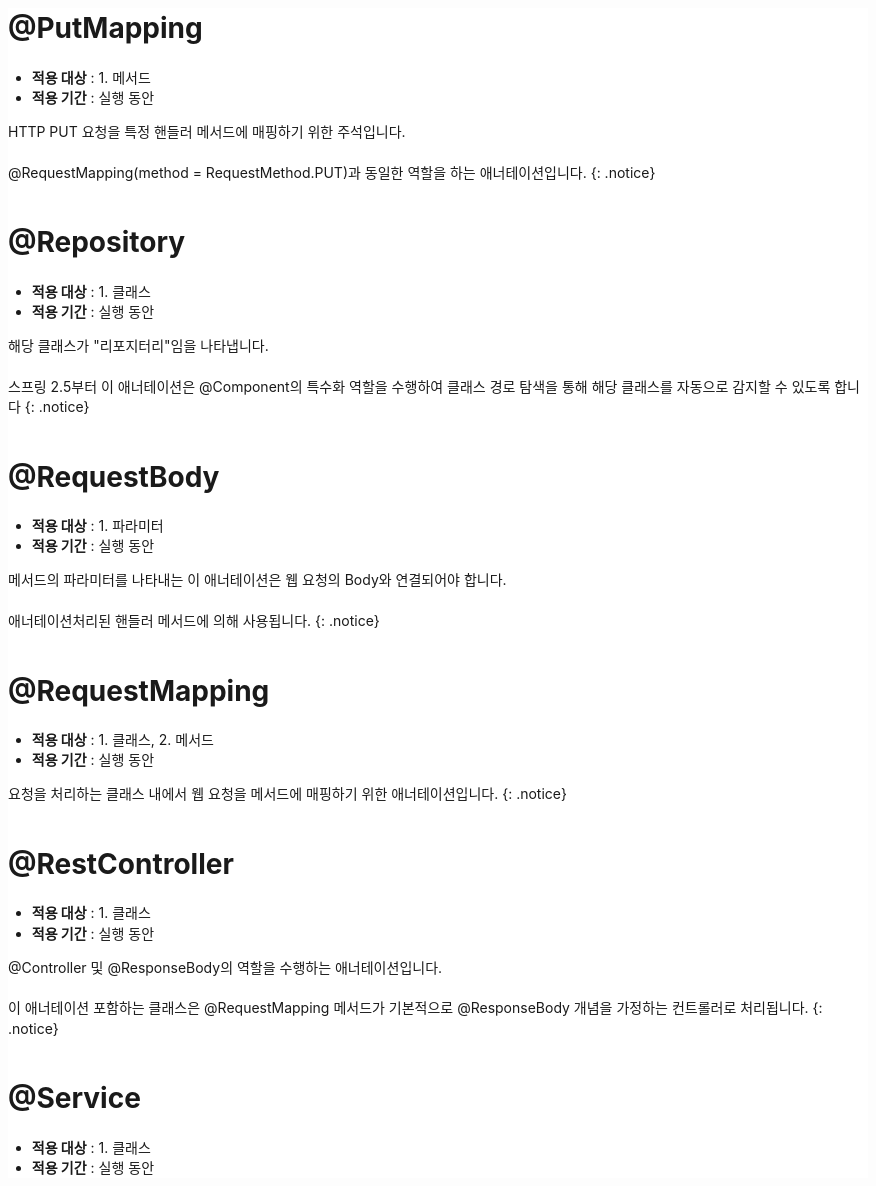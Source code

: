 # **@PutMapping**
- **적용 대상** : 1. 메서드
- **적용 기간** : 실행 동안

HTTP PUT 요청을 특정 핸들러 메서드에 매핑하기 위한 주석입니다.
<br>
<br>
@RequestMapping(method = RequestMethod.PUT)과 동일한 역할을 하는 애너테이션입니다.
{: .notice}

# **@Repository**
- **적용 대상** : 1. 클래스
- **적용 기간** : 실행 동안

해당 클래스가 "리포지터리"임을 나타냅니다.
<br>
<br>
스프링 2.5부터 이 애너테이션은 @Component의 특수화 역할을 수행하여 클래스 경로 탐색을 통해 해당 클래스를 자동으로 감지할 수 있도록 합니다
{: .notice}

# **@RequestBody**
- **적용 대상** : 1. 파라미터
- **적용 기간** : 실행 동안

메서드의 파라미터를 나타내는 이 애너테이션은 웹 요청의 Body와 연결되어야 합니다.
<br>
<br>
애너테이션처리된 핸들러 메서드에 의해 사용됩니다.
{: .notice}

# **@RequestMapping**
- **적용 대상** : 1. 클래스, 2. 메서드
- **적용 기간** : 실행 동안

요청을 처리하는 클래스 내에서 웹 요청을 메서드에 매핑하기 위한 애너테이션입니다.
{: .notice}

# **@RestController**
- **적용 대상** : 1. 클래스
- **적용 기간** : 실행 동안

@Controller 및 @ResponseBody의 역할을 수행하는 애너테이션입니다.
<br>
<br>
이 애너테이션 포함하는 클래스은 @RequestMapping 메서드가 기본적으로 @ResponseBody 개념을 가정하는 컨트롤러로 처리됩니다.
{: .notice}

# **@Service**
- **적용 대상** : 1. 클래스
- **적용 기간** : 실행 동안
